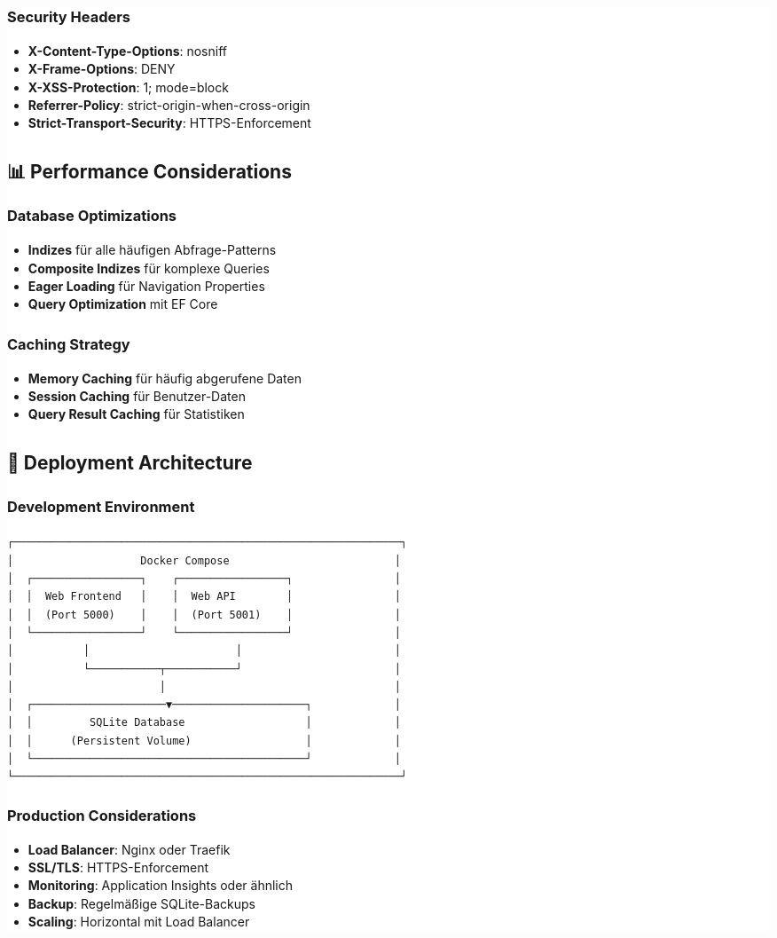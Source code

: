 ### Security Headers

- **X-Content-Type-Options**: nosniff
- **X-Frame-Options**: DENY
- **X-XSS-Protection**: 1; mode=block
- **Referrer-Policy**: strict-origin-when-cross-origin
- **Strict-Transport-Security**: HTTPS-Enforcement

## 📊 Performance Considerations

### Database Optimizations

- **Indizes** für alle häufigen Abfrage-Patterns
- **Composite Indizes** für komplexe Queries
- **Eager Loading** für Navigation Properties
- **Query Optimization** mit EF Core

### Caching Strategy

- **Memory Caching** für häufig abgerufene Daten
- **Session Caching** für Benutzer-Daten
- **Query Result Caching** für Statistiken

## 🚀 Deployment Architecture

### Development Environment

```
┌─────────────────────────────────────────────────────────────┐
│                    Docker Compose                          │
│  ┌─────────────────┐    ┌─────────────────┐                │
│  │  Web Frontend   │    │  Web API        │                │
│  │  (Port 5000)    │    │  (Port 5001)    │                │
│  └─────────────────┘    └─────────────────┘                │
│           │                       │                        │
│           └───────────┬───────────┘                        │
│                       │                                    │
│  ┌─────────────────────▼─────────────────────┐             │
│  │         SQLite Database                   │             │
│  │      (Persistent Volume)                  │             │
│  └───────────────────────────────────────────┘             │
└─────────────────────────────────────────────────────────────┘
```

### Production Considerations

- **Load Balancer**: Nginx oder Traefik
- **SSL/TLS**: HTTPS-Enforcement
- **Monitoring**: Application Insights oder ähnlich
- **Backup**: Regelmäßige SQLite-Backups
- **Scaling**: Horizontal mit Load Balancer

